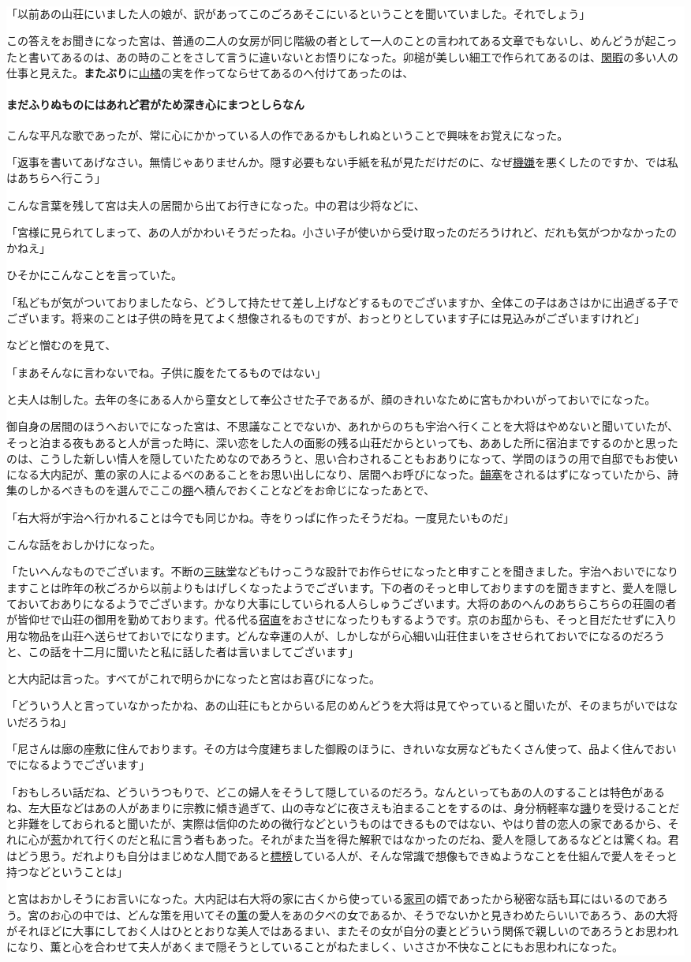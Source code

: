 「以前あの山荘にいました人の娘が、訳があってこのごろあそこにいるということを聞いていました。それでしょう」

この答えをお聞きになった宮は、普通の二人の女房が同じ階級の者として一人のことの言われてある文章でもないし、めんどうが起こったと書いてあるのは、あの時のことをさして言うに違いないとお悟りになった。卯槌が美しい細工で作られてあるのは、[閑暇][10]の多い人の仕事と見えた。**またぶり**に[山橘][11]の実を作ってならせてあるのへ付けてあったのは、

[10]: {{page.q}}=閑暇 "ひま"
[11]: {{page.q}}=山橘 "やまたちばな"


#### まだふりぬものにはあれど君がため深き心にまつとしらなん

こんな平凡な歌であったが、常に心にかかっている人の作であるかもしれぬということで興味をお覚えになった。

「返事を書いてあげなさい。無情じゃありませんか。隠す必要もない手紙を私が見ただけだのに、なぜ[機嫌][12]を悪くしたのですか、では私はあちらへ行こう」

[12]: {{page.q}}=機嫌 "きげん"


こんな言葉を残して宮は夫人の居間から出てお行きになった。中の君は少将などに、

「宮様に見られてしまって、あの人がかわいそうだったね。小さい子が使いから受け取ったのだろうけれど、だれも気がつかなかったのかねえ」

ひそかにこんなことを言っていた。

「私どもが気がついておりましたなら、どうして持たせて差し上げなどするものでございますか、全体この子はあさはかに出過ぎる子でございます。将来のことは子供の時を見てよく想像されるものですが、おっとりとしています子には見込みがございますけれど」

などと憎むのを見て、

「まあそんなに言わないでね。子供に腹をたてるものではない」

と夫人は制した。去年の冬にある人から童女として奉公させた子であるが、顔のきれいなために宮もかわいがっておいでになった。

御自身の居間のほうへおいでになった宮は、不思議なことでないか、あれからのちも宇治へ行くことを大将はやめないと聞いていたが、そっと泊まる夜もあると人が言った時に、深い恋をした人の面影の残る山荘だからといっても、ああした所に宿泊までするのかと思ったのは、こうした新しい情人を隠していたためなのであろうと、思い合わされることもおありになって、学問のほうの用で自邸でもお使いになる大内記が、薫の家の人によるべのあることをお思い出しになり、居間へお呼びになった。[韻塞][13]をされるはずになっていたから、詩集のしかるべきものを選んでここの[棚][14]へ積んでおくことなどをお命じになったあとで、

[13]: {{page.q}}=韻塞 "いんふたぎ"
[14]: {{page.q}}=棚 "たな"


「右大将が宇治へ行かれることは今でも同じかね。寺をりっぱに作ったそうだね。一度見たいものだ」

こんな話をおしかけになった。

「たいへんなものでございます。不断の[三昧][15]堂などもけっこうな設計でお作らせになったと申すことを聞きました。宇治へおいでになりますことは昨年の秋ごろから以前よりもはげしくなったようでございます。下の者のそっと申しておりますのを聞きますと、愛人を隠しておいておありになるようでございます。かなり大事にしていられる人らしゅうございます。大将のあのへんのあちらこちらの荘園の者が皆仰せで山荘の御用を勤めております。代る代る[宿直][16]をおさせになったりもするようです。京のお[邸][17]からも、そっと目だたせずに入り用な物品を山荘へ送らせておいでになります。どんな幸運の人が、しかしながら心細い山荘住まいをさせられておいでになるのだろうと、この話を十二月に聞いたと私に話した者は言いましてございます」

[15]: {{page.q}}=三昧 "さんまい"
[16]: {{page.q}}=宿直 "とのい"
[17]: {{page.q}}=邸 "やしき"


と大内記は言った。すべてがこれで明らかになったと宮はお喜びになった。

「どういう人と言っていなかったかね、あの山荘にもとからいる尼のめんどうを大将は見てやっていると聞いたが、そのまちがいではないだろうね」

「尼さんは廊の座敷に住んでおります。その方は今度建ちました御殿のほうに、きれいな女房などもたくさん使って、品よく住んでおいでになるようでございます」

「おもしろい話だね、どういうつもりで、どこの婦人をそうして隠しているのだろう。なんといってもあの人のすることは特色があるね、左大臣などはあの人があまりに宗教に傾き過ぎて、山の寺などに夜さえも泊まることをするのは、身分柄軽率な[譏][18]りを受けることだと非難をしておられると聞いたが、実際は信仰のための微行などというものはできるものではない、やはり昔の恋人の家であるから、それに心が[惹][19]かれて行くのだと私に言う者もあった。それがまた当を得た解釈ではなかったのだね、愛人を隠してあるなどとは驚くね。君はどう思う。だれよりも自分はまじめな人間であると[標榜][1a]している人が、そんな常識で想像もできぬようなことを仕組んで愛人をそっと持つなどということは」

[18]: {{page.q}}=譏 "そし"
[19]: {{page.q}}=惹 "ひ"
[1a]: {{page.q}}=標榜 "ひょうぼう"


と宮はおかしそうにお言いになった。大内記は右大将の家に古くから使っている[家司][1b]の婿であったから秘密な話も耳にはいるのであろう。宮のお心の中では、どんな策を用いてその[薫][1c]の愛人をあの夕べの女であるか、そうでないかと見きわめたらいいであろう、あの大将がそれほどに大事にしておく人はひととおりな美人ではあるまい、またその女が自分の妻とどういう関係で親しいのであろうとお思われになり、薫と心を合わせて夫人があくまで隠そうとしていることがねたましく、いささか不快なことにもお思われになった。

[1b]: {{page.q}}=家司 "けいし"
[1c]: {{page.q}}=薫 "かおる"


[1]: {{page.q}}=兵部卿 "ひょうぶきょう"
[2]: {{page.q}}=婉嬋 "えんぜん"
[3]: {{page.q}}=美貌 "びぼう"
[4]: {{page.q}}=思召 "おぼしめ"
[5]: {{page.q}}=嫉妬 "しっと"
[6]: {{page.q}}=怨 "うら"
[7]: {{page.q}}=洩 "も"
[8]: {{page.q}}=上手 "じょうず"
[9]: {{page.q}}=嘘 "うそ"
[a]: {{page.q}}=良人 "おっと"
[b]: {{page.q}}=薫 "かおる"
[c]: {{page.q}}=逢 "あ"
[d]: {{page.q}}=憂鬱 "ゆううつ"
[e]: {{page.q}}=逢 "あ"
[f]: {{page.q}}=女王 "にょおう"
[g]: {{page.q}}=呑気 "のんき"
[h]: {{page.q}}=煩悶 "はんもん"
[i]: {{page.q}}=情誼 "じょうぎ"
[j]: {{page.q}}=誹謗 "ひぼう"
[k]: {{page.q}}=歳 "とし"
[l]: {{page.q}}=午 "ひる"
[m]: {{page.q}}=薄様 "うすよう"
[n]: {{page.q}}=髭籠 "ひげかご"
[o]: {{page.q}}=立文 "たてぶみ"
[p]: {{page.q}}=大輔 "たゆう"
[q]: {{page.q}}=箔 "はく"
[r]: {{page.q}}=文 "ふみ"
[s]: {{page.q}}=躊躇 "ちゅうちょ"
[t]: {{page.q}}=靄 "もや"
[u]: {{page.q}}=邸 "やしき"
[v]: {{page.q}}=卯槌 "うづち"
[1d]: {{page.q}}=兵部卿 "ひょうぶきょう"
[1e]: {{page.q}}=賭弓 "のりゆみ"
[1f]: {{page.q}}=除目 "じもく"
[1g]: {{page.q}}=隙間 "すきま"
[1h]: {{page.q}}=気 "け"
[1i]: {{page.q}}=路 "みち"
[1j]: {{page.q}}=洩 "も"
[1k]: {{page.q}}=乳母 "めのと"
[1l]: {{page.q}}=蔵人 "くろうど"
[1m]: {{page.q}}=路 "みち"
[1n]: {{page.q}}=浮気 "うわき"
[1o]: {{page.q}}=山路 "やまみち"
[1p]: {{page.q}}=宿直 "とのい"
[1q]: {{page.q}}=葦垣 "あしがき"
[1r]: {{page.q}}=灯 "ひ"
[1s]: {{page.q}}=隙間 "すきま"
[1t]: {{page.q}}=伊予簾 "いよすだれ"
[1u]: {{page.q}}=思召 "おぼしめ"
[1v]: {{page.q}}=普請 "ふしん"
[20]: {{page.q}}=隙 "すき"
[21]: {{page.q}}=几帳 "きちょう"
[22]: {{page.q}}=垂帛 "たれ"
[23]: {{page.q}}=縒 "よ"
[24]: {{page.q}}=灯影 "ほかげ"
[25]: {{page.q}}=肱 "かいな"
[26]: {{page.q}}=枕 "まくら"
[27]: {{page.q}}=灯 "ひ"
[28]: {{page.q}}=眼 "め"
[29]: {{page.q}}=貴女 "きじょ"
[2a]: {{page.q}}=艶 "えん"
[2b]: {{page.q}}=除目 "じもく"
[2c]: {{page.q}}=詣 "まい"
[2d]: {{page.q}}=住居 "すまい"
[2e]: {{page.q}}=馴 "な"
[2f]: {{page.q}}=逢 "あ"
[2g]: {{page.q}}=性急 "せっかち"
[2h]: {{page.q}}=独 "ひと"
[2i]: {{page.q}}=女王 "にょおう"
[2j]: {{page.q}}=寵愛 "ちょうあい"
[2k]: {{page.q}}=艶 "えん"
[2l]: {{page.q}}=可憐 "かれん"
[2m]: {{page.q}}=希 "ねが"
[2n]: {{page.q}}=退 "ひ"
[2o]: {{page.q}}=隈 "くま"
[2p]: {{page.q}}=美貌 "びぼう"
[2q]: {{page.q}}=工夫 "くふう"
[2r]: {{page.q}}=物詣 "ものもう"
[2s]: {{page.q}}=几帳 "きちょう"
[2t]: {{page.q}}=懸 "か"
[2u]: {{page.q}}=閨 "ねや"
[2v]: {{page.q}}=裾 "すそ"
[30]: {{page.q}}=気配 "けはい"
[31]: {{page.q}}=薫 "かおる"
[32]: {{page.q}}=仲信 "なかのぶ"
[33]: {{page.q}}=灯 "ひ"
[34]: {{page.q}}=嘘 "うそ"
[35]: {{page.q}}=良人 "おっと"
[36]: {{page.q}}=愛撫 "あいぶ"
[37]: {{page.q}}=闖入 "ちんにゅう"
[38]: {{page.q}}=兵部卿 "ひょうぶきょう"
[39]: {{page.q}}=羞恥 "しゅうち"
[3a]: {{page.q}}=思召 "おぼしめ"
[3b]: {{page.q}}=惹 "ひ"
[3c]: {{page.q}}=時方 "ときかた"
[3d]: {{page.q}}=参籠 "さんろう"
[3e]: {{page.q}}=上手 "じょうず"
[3f]: {{page.q}}=効 "かい"
[3g]: {{page.q}}=護 "まも"
[3h]: {{page.q}}=諫 "いさ"
[3i]: {{page.q}}=叱 "しか"
[3j]: {{page.q}}=冗談 "じょうだん"
[3k]: {{page.q}}=宿直 "とのい"
[3l]: {{page.q}}=理由 "わけ"
[3m]: {{page.q}}=木幡 "こばた"
[3n]: {{page.q}}=嘘 "うそ"
[3o]: {{page.q}}=初瀬 "はせ"
[3p]: {{page.q}}=参詣 "さんけい"
[3q]: {{page.q}}=精進潔斎 "しょうじんけっさい"
[3r]: {{page.q}}=御簾 "みす"
[3s]: {{page.q}}=物忌 "ものいみ"
[3t]: {{page.q}}=洗面盥 "せんめんだらい"
[3u]: {{page.q}}=嫉妬 "しっと"
[3v]: {{page.q}}=馴 "な"
[40]: {{page.q}}=何人 "なにびと"
[41]: {{page.q}}=訊 "き"
[42]: {{page.q}}=愛嬌 "あいきょう"
[43]: {{page.q}}=可憐 "かれん"
[44]: {{page.q}}=僕 "しもべ"
[45]: {{page.q}}=常陸 "ひたち"
[46]: {{page.q}}=穢 "けが"
[47]: {{page.q}}=詣 "まい"
[48]: {{page.q}}=思召 "おぼしめ"
[49]: {{page.q}}=物忌 "ものいみ"
[4a]: {{page.q}}=愛嬌 "あいきょう"
[4b]: {{page.q}}=美貌 "びぼう"
[4c]: {{page.q}}=派手 "はで"
[4d]: {{page.q}}=清楚 "せいそ"
[4e]: {{page.q}}=風采 "ふうさい"
[4f]: {{page.q}}=良人 "おっと"
[4g]: {{page.q}}=硯 "すずり"
[4h]: {{page.q}}=無駄 "むだ"
[4i]: {{page.q}}=上手 "じょうず"
[4j]: {{page.q}}=描 "か"
[4k]: {{page.q}}=描 "か"
[4l]: {{page.q}}=薫 "かおる"
[4m]: {{page.q}}=訊 "き"
[4n]: {{page.q}}=時方 "ときかた"
[4o]: {{page.q}}=中宮 "ちゅうぐう"
[4p]: {{page.q}}=機嫌 "きげん"
[4q]: {{page.q}}=上 "かみ"
[4r]: {{page.q}}=上人 "しょうにん"
[4s]: {{page.q}}=披露 "ひろう"
[4t]: {{page.q}}=嘘 "うそ"
[4u]: {{page.q}}=洩 "も"
[4v]: {{page.q}}=親戚 "しんせき"
[50]: {{page.q}}=棚 "たな"
[51]: {{page.q}}=袖 "そで"
[52]: {{page.q}}=咳 "せき"
[53]: {{page.q}}=袖 "そで"
[54]: {{page.q}}=汀 "みぎわ"
[55]: {{page.q}}=思召 "おぼしめ"
[56]: {{page.q}}=兵部卿 "ひょうぶきょう"
[57]: {{page.q}}=寝 "やす"
[58]: {{page.q}}=刹那 "せつな"
[59]: {{page.q}}=身体 "からだ"
[5a]: {{page.q}}=良人 "おっと"
[5b]: {{page.q}}=冗談 "じょうだん"
[5c]: {{page.q}}=噂 "うわさ"
[5d]: {{page.q}}=良人 "おっと"
[5e]: {{page.q}}=女王 "にょおう"
[5f]: {{page.q}}=可憐 "かれん"
[5g]: {{page.q}}=怨言 "えんげん"
[5h]: {{page.q}}=洩 "も"
[5i]: {{page.q}}=薫 "かおる"
[5j]: {{page.q}}=嘘 "うそ"
[5k]: {{page.q}}=御簾 "みす"
[5l]: {{page.q}}=標榜 "ひょうぼう"
[5m]: {{page.q}}=冗談 "じょうだん"
[5n]: {{page.q}}=風邪 "かぜ"
[5o]: {{page.q}}=癒 "なお"
[5p]: {{page.q}}=詣 "まい"
[5q]: {{page.q}}=時方 "ときかた"
[5r]: {{page.q}}=朋輩 "ほうばい"
[5s]: {{page.q}}=嘘 "うそ"
[5t]: {{page.q}}=煩悶 "はんもん"
[5u]: {{page.q}}=誦経 "ずきょう"
[5v]: {{page.q}}=狩衣 "かりぎぬ"
[60]: {{page.q}}=烏帽子直衣 "えぼしのうし"
[61]: {{page.q}}=惹 "ひ"
[62]: {{page.q}}=艶 "えん"
[63]: {{page.q}}=軽佻 "けいちょう"
[64]: {{page.q}}=傷手 "いたで"
[65]: {{page.q}}=昨日 "きのう"
[66]: {{page.q}}=道程 "みちのり"
[67]: {{page.q}}=洲崎 "すさき"
[68]: {{page.q}}=鷺 "さぎ"
[69]: {{page.q}}=柴船 "しばぶね"
[6a]: {{page.q}}=憐 "あわれ"
[6b]: {{page.q}}=兵部卿 "ひょうぶきょう"
[6c]: {{page.q}}=宿直所 "とのいどころ"
[6d]: {{page.q}}=闇 "やみ"
[6e]: {{page.q}}=香 "か"
[6f]: {{page.q}}=薫 "かおる"
[6g]: {{page.q}}=転寝 "うたたね"
[6h]: {{page.q}}=一人臥 "ひとりね"
[6i]: {{page.q}}=袖 "そで"
[6j]: {{page.q}}=沁 "し"
[6k]: {{page.q}}=思召 "おぼしめ"
[6l]: {{page.q}}=完 "まった"
[6m]: {{page.q}}=帝 "みかど"
[6n]: {{page.q}}=賞讃 "しょうさん"
[6o]: {{page.q}}=少輔 "しょうゆう"
[6p]: {{page.q}}=隆 "りゅう"
[6q]: {{page.q}}=袴 "はかま"
[6r]: {{page.q}}=睦 "むつ"
[6s]: {{page.q}}=時方 "ときかた"
[6t]: {{page.q}}=有明 "ありあけ"
[6u]: {{page.q}}=橘 "たちばな"
[6v]: {{page.q}}=常磐木 "ときわぎ"
[70]: {{page.q}}=経 "ふ"
[71]: {{page.q}}=崎 "さき"
[72]: {{page.q}}=路 "みち"
[73]: {{page.q}}=艶 "えん"
[74]: {{page.q}}=恍惚 "こうこつ"
[75]: {{page.q}}=浮舟 "うきふね"
[76]: {{page.q}}=身体 "からだ"
[77]: {{page.q}}=何人 "なにびと"
[78]: {{page.q}}=叔父 "おじ"
[79]: {{page.q}}=因幡守 "いなばのかみ"
[7a]: {{page.q}}=網代屏風 "あじろびょうぶ"
[7b]: {{page.q}}=垣 "かき"
[7c]: {{page.q}}=垂氷 "つらら"
[7d]: {{page.q}}=容貌 "ようぼう"
[7e]: {{page.q}}=繊細 "きゃしゃ"
[7f]: {{page.q}}=馴 "な"
[7g]: {{page.q}}=上手 "じょうず"
[7h]: {{page.q}}=守 "もり"
[7i]: {{page.q}}=遣戸 "やりど"
[7j]: {{page.q}}=室 "ま"
[7k]: {{page.q}}=滑稽 "こっけい"
[7l]: {{page.q}}=女二 "にょに"
[7m]: {{page.q}}=宮 "みや"
[7n]: {{page.q}}=手水 "ちょうず"
[7o]: {{page.q}}=旦那 "だんな"
[7p]: {{page.q}}=住居 "すまい"
[7q]: {{page.q}}=路 "みち"
[7r]: {{page.q}}=汀 "みぎは"
[7s]: {{page.q}}=木幡 "こばた"
[7t]: {{page.q}}=硯 "すずり"
[7u]: {{page.q}}=無駄 "むだ"
[7v]: {{page.q}}=汀 "みぎは"
[80]: {{page.q}}=凍 "こほ"
[81]: {{page.q}}=中空 "なかぞら"
[82]: {{page.q}}=消 "け"
[83]: {{page.q}}=牽引 "けんいん"
[84]: {{page.q}}=平常 "ふだん"
[85]: {{page.q}}=裳 "も"
[86]: {{page.q}}=女一 "にょいち"
[87]: {{page.q}}=宮 "みや"
[88]: {{page.q}}=容貌 "きりょう"
[89]: {{page.q}}=可憐 "かれん"
[8a]: {{page.q}}=痩 "や"
[8b]: {{page.q}}=乳母 "めのと"
[8c]: {{page.q}}=文 "ふみ"
[8d]: {{page.q}}=常陸 "ひたち"
[8e]: {{page.q}}=薫 "かおる"
[8f]: {{page.q}}=妹 "いも"
[8g]: {{page.q}}=頃 "ころ"
[8h]: {{page.q}}=妻妾 "さいしょう"
[8i]: {{page.q}}=女王 "にょおう"
[8j]: {{page.q}}=愛嬌 "あいきょう"